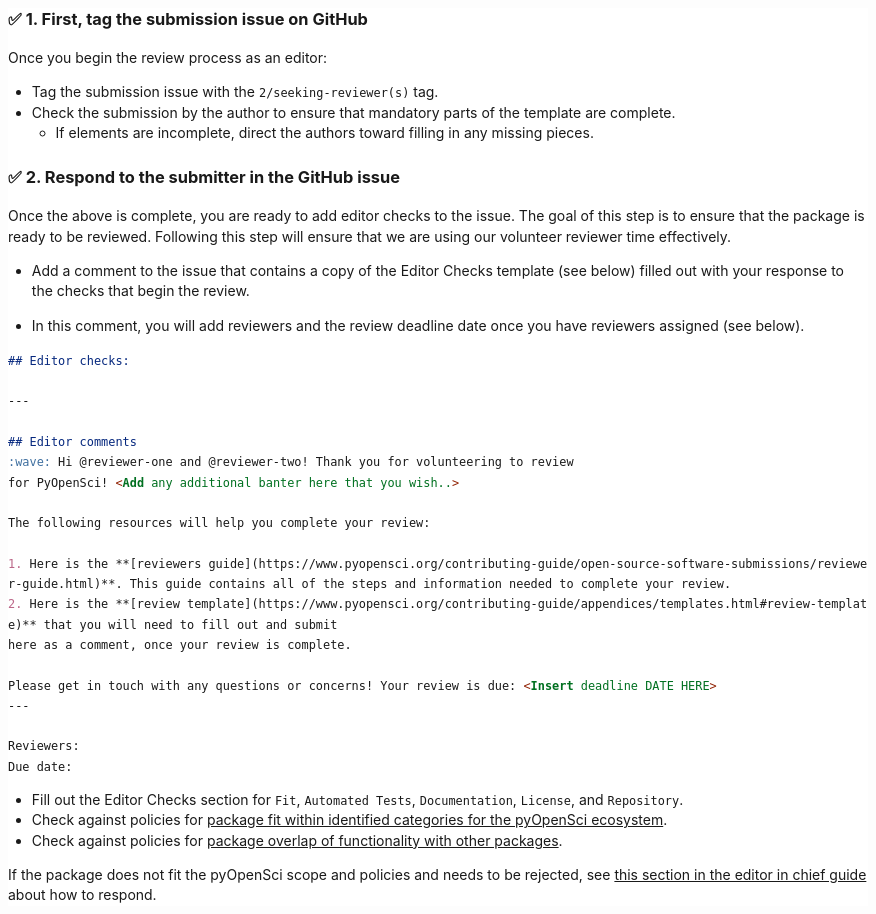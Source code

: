 ### ✅ 1. First, tag the submission issue on GitHub

Once you begin the review process as an editor:

* Tag the submission issue with the `2/seeking-reviewer(s)` tag.
* Check the submission by the author to ensure that mandatory parts of the template are complete.
  - If elements are incomplete, direct the authors toward filling in any missing pieces.

### ✅ 2. Respond to the submitter in the GitHub issue

Once the above is complete, you are ready to add editor checks to the issue.
The goal of this step is to ensure that the package is ready to be reviewed.
Following this step will ensure that we are using our volunteer
reviewer time effectively.

- Add a comment to the issue that contains a copy of the Editor Checks template (see below) filled out with your response to the checks that begin the review.

- In this comment, you will add reviewers and the review deadline date once you have reviewers assigned (see below).


```markdown
## Editor checks:

---

## Editor comments
:wave: Hi @reviewer-one and @reviewer-two! Thank you for volunteering to review
for PyOpenSci! <Add any additional banter here that you wish..>

The following resources will help you complete your review:

1. Here is the **[reviewers guide](https://www.pyopensci.org/contributing-guide/open-source-software-submissions/reviewer-guide.html)**. This guide contains all of the steps and information needed to complete your review.
2. Here is the **[review template](https://www.pyopensci.org/contributing-guide/appendices/templates.html#review-template)** that you will need to fill out and submit
here as a comment, once your review is complete.

Please get in touch with any questions or concerns! Your review is due: <Insert deadline DATE HERE>
---

Reviewers:
Due date:
```

- Fill out the Editor Checks section for `Fit`, `Automated Tests`, `Documentation`, `License`, and `Repository`.
- Check against policies for [package fit within identified categories for the pyOpenSci ecosystem](../open-source-software-peer-review/aims-and-scope.html#package-categories).
- Check against policies for [package overlap of functionality with other packages](../open-source-software-peer-review/aims-and-scope.html#package-overlap).

If the package does not fit the pyOpenSci scope and policies and needs to be
rejected, see
[this section in the editor in chief guide](editor-in-chief-guide.html#responding-to-out-of-scope-submissions)
about how to respond.
